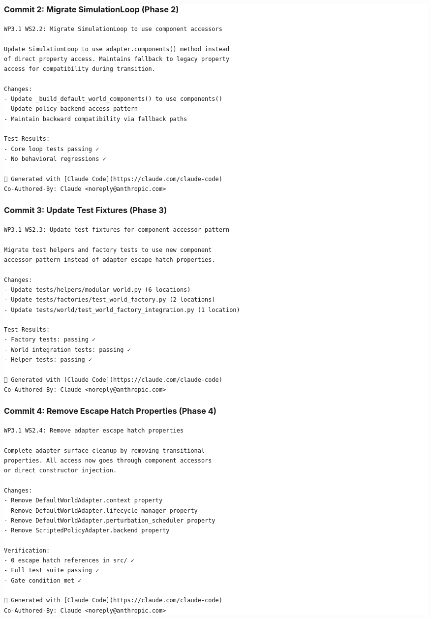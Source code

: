 ### Commit 2: Migrate SimulationLoop (Phase 2)
```
WP3.1 WS2.2: Migrate SimulationLoop to use component accessors

Update SimulationLoop to use adapter.components() method instead
of direct property access. Maintains fallback to legacy property
access for compatibility during transition.

Changes:
- Update _build_default_world_components() to use components()
- Update policy backend access pattern
- Maintain backward compatibility via fallback paths

Test Results:
- Core loop tests passing ✓
- No behavioral regressions ✓

🤖 Generated with [Claude Code](https://claude.com/claude-code)
Co-Authored-By: Claude <noreply@anthropic.com>
```

### Commit 3: Update Test Fixtures (Phase 3)
```
WP3.1 WS2.3: Update test fixtures for component accessor pattern

Migrate test helpers and factory tests to use new component
accessor pattern instead of adapter escape hatch properties.

Changes:
- Update tests/helpers/modular_world.py (6 locations)
- Update tests/factories/test_world_factory.py (2 locations)
- Update tests/world/test_world_factory_integration.py (1 location)

Test Results:
- Factory tests: passing ✓
- World integration tests: passing ✓
- Helper tests: passing ✓

🤖 Generated with [Claude Code](https://claude.com/claude-code)
Co-Authored-By: Claude <noreply@anthropic.com>
```

### Commit 4: Remove Escape Hatch Properties (Phase 4)
```
WP3.1 WS2.4: Remove adapter escape hatch properties

Complete adapter surface cleanup by removing transitional
properties. All access now goes through component accessors
or direct constructor injection.

Changes:
- Remove DefaultWorldAdapter.context property
- Remove DefaultWorldAdapter.lifecycle_manager property
- Remove DefaultWorldAdapter.perturbation_scheduler property
- Remove ScriptedPolicyAdapter.backend property

Verification:
- 0 escape hatch references in src/ ✓
- Full test suite passing ✓
- Gate condition met ✓

🤖 Generated with [Claude Code](https://claude.com/claude-code)
Co-Authored-By: Claude <noreply@anthropic.com>
```